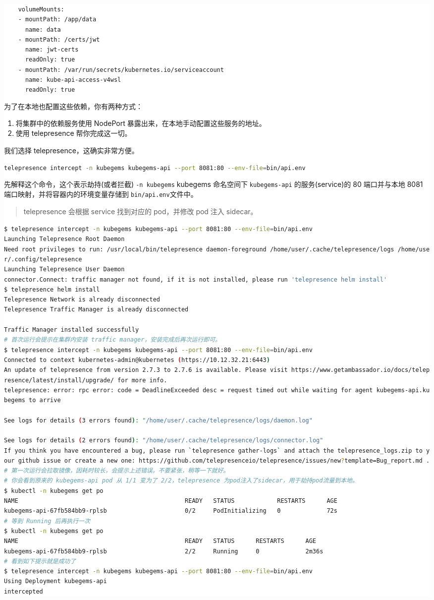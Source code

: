 ```sh
    volumeMounts:
    - mountPath: /app/data
      name: data
    - mountPath: /certs/jwt
      name: jwt-certs
      readOnly: true
    - mountPath: /var/run/secrets/kubernetes.io/serviceaccount
      name: kube-api-access-v4wsl
      readOnly: true
```

为了在本地也配置这些依赖，你有两种方式：

1. 将集群中的依赖服务使用 NodePort 暴露出来，在本地手动配置这些服务的地址。
2. 使用 telepresence 帮你完成这一切。

我们选择 telepresence，这确实非常方便。

```sh
telepresence intercept -n kubegems kubegems-api --port 8081:80 --env-file=bin/api.env
```

先解释这个命令，这个表示劫持(或者拦截) `-n kubegems` kubegems 命名空间下 `kubegems-api` 的服务(service)的 80 端口并与本地 8081 端口映射，并将容器内的环境变量存储到 `bin/api.env`文件中。

> telepresence 会根据 service 找到对应的 pod，并修改 pod 注入 sidecar。

```sh
$ telepresence intercept -n kubegems kubegems-api --port 8081:80 --env-file=bin/api.env
Launching Telepresence Root Daemon
Need root privileges to run: /usr/local/bin/telepresence daemon-foreground /home/user/.cache/telepresence/logs /home/user/.config/telepresence
Launching Telepresence User Daemon
connector.Connect: traffic manager not found, if it is not installed, please run 'telepresence helm install'
$ telepresence helm install
Telepresence Network is already disconnected
Telepresence Traffic Manager is already disconnected

Traffic Manager installed successfully
# 首次运行会提示在集群内安装 traffic manager，安装完成后再次运行即可。
$ telepresence intercept -n kubegems kubegems-api --port 8081:80 --env-file=bin/api.env
Connected to context kubernetes-admin@kubernetes (https://10.12.32.21:6443)
An update of telepresence from version 2.7.3 to 2.7.6 is available. Please visit https://www.getambassador.io/docs/telepresence/latest/install/upgrade/ for more info.
telepresence: error: rpc error: code = DeadlineExceeded desc = request timed out while waiting for agent kubegems-api.kubegems to arrive

See logs for details (3 errors found): "/home/user/.cache/telepresence/logs/daemon.log"

See logs for details (2 errors found): "/home/user/.cache/telepresence/logs/connector.log"
If you think you have encountered a bug, please run `telepresence gather-logs` and attach the telepresence_logs.zip to your github issue or create a new one: https://github.com/telepresenceio/telepresence/issues/new?template=Bug_report.md .
# 第一次运行会拉取镜像，因耗时较长，会提示上述错误。不要紧张，稍等一下就好。
# 你会看到原来的 kubegems-api pod 从 1/1 变为了 2/2，telepresence 为pod注入了sidecar，用于劫持pod流量到本地。
$ kubectl -n kubegems get po
NAME                                               READY   STATUS            RESTARTS      AGE
kubegems-api-67fb584bb9-rplsb                      0/2     PodInitializing   0             72s
# 等到 Running 后再执行一次
$ kubectl -n kubegems get po
NAME                                               READY   STATUS      RESTARTS      AGE
kubegems-api-67fb584bb9-rplsb                      2/2     Running     0             2m36s
# 看到如下提示就是成功了
$ telepresence intercept -n kubegems kubegems-api --port 8081:80 --env-file=bin/api.env
Using Deployment kubegems-api
intercepted
```